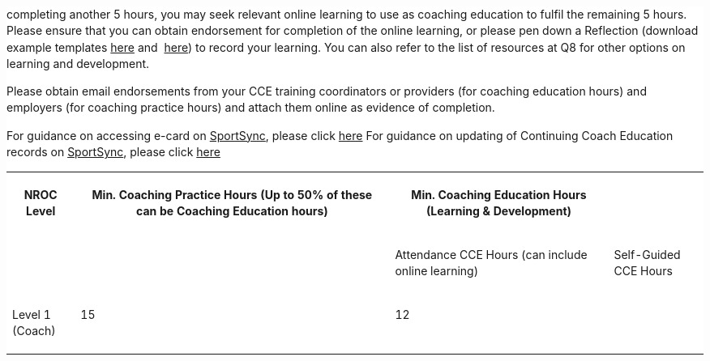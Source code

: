 completing another&nbsp;5 hours, you may seek relevant online learning
to use as coaching education to fulfil the remaining 5 hours. Please ensure
that you can obtain endorsement for completion of the online learning,
or please pen down a Reflection (download example templates&nbsp;<a href="/files/Support/Coaches'%20Corner/Covid%2019/SwimSafer%20%20%20Life%20Saving/Reflection_Template1.pdf" rel="noopener noreferrer nofollow" target="_blank">here</a>&nbsp;and&nbsp;
<a href="/files/Support/Coaches'%20Corner/Covid%2019/SwimSafer%20%20%20Life%20Saving/Reflection_Template2.pdf" rel="noopener noreferrer nofollow" target="_blank">here</a>) to record your learning. You can also refer to the list of resources
at Q8 for other options on learning and development.</p>
<p>Please obtain email endorsements from your CCE training coordinators or
providers (for coaching education hours) and employers (for coaching practice
hours) and attach them online as evidence of completion.</p>
<p>For guidance on accessing e-card on&nbsp;<a href="http://www.sportsync.sg/" rel="noopener noreferrer nofollow" target="_blank">SportSync</a>, please click&nbsp;<a href="/files/Support/Coaches'%20Corner/Covid%2019/SwimSafer%20%20%20Life%20Saving/How_to_access_e-card_1.pdf" rel="noopener noreferrer nofollow" target="_blank">here</a> For
guidance on updating of Continuing Coach Education records on&nbsp;<a href="http://www.sportsync.sg/" rel="noopener noreferrer nofollow" target="_blank">SportSync</a>,
please click&nbsp;<a href="/files/Support/Coaches'%20Corner/Covid%2019/SwimSafer%20%20%20Life%20Saving/How_to_access_e-Logbook_1.pdf" rel="noopener noreferrer nofollow" target="_blank">here</a>
</p>
<table>
<tbody>
<tr>
<th rowspan="1" colspan="1">
<p>NROC Level</p>
</th>
<th rowspan="1" colspan="1">
<p>Min. Coaching Practice Hours (Up to 50% of these can be Coaching Education
hours)</p>
</th>
<th rowspan="1" colspan="1">
<p>Min. Coaching Education Hours (Learning &amp; Development)</p>
</th>
<th rowspan="1" colspan="1">
<p></p>
</th>
</tr>
<tr>
<td rowspan="1" colspan="1">
<p></p>
</td>
<td rowspan="1" colspan="1">
<p></p>
</td>
<td rowspan="1" colspan="1">
<p>Attendance CCE Hours (can include online learning)</p>
</td>
<td rowspan="1" colspan="1">
<p>Self-Guided CCE Hours</p>
</td>
</tr>
<tr>
<td rowspan="1" colspan="1">
<p>Level 1 (Coach)</p>
</td>
<td rowspan="1" colspan="1">
<p>15</p>
</td>
<td rowspan="1" colspan="1">
<p>12</p>
</td>
<td rowspan="1" colspan="1">